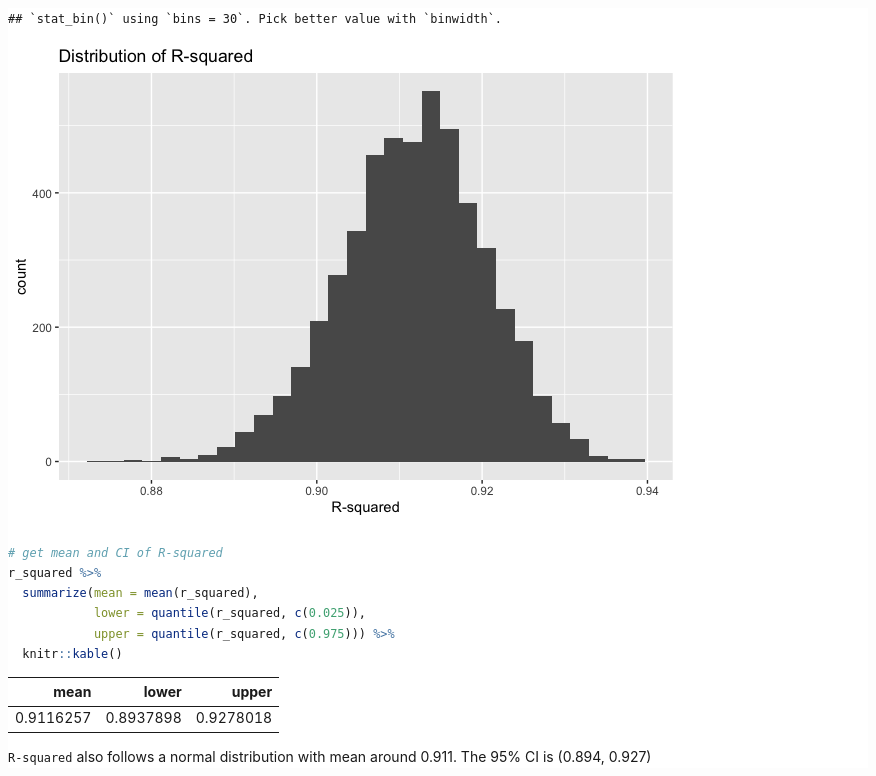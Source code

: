     ## `stat_bin()` using `bins = 30`. Pick better value with `binwidth`.

![](p8105_hw6_xz3032_files/figure-gfm/unnamed-chunk-8-1.png)

``` r
# get mean and CI of R-squared
r_squared %>%
  summarize(mean = mean(r_squared),
            lower = quantile(r_squared, c(0.025)),
            upper = quantile(r_squared, c(0.975))) %>%
  knitr::kable()
```

|      mean |     lower |     upper |
| --------: | --------: | --------: |
| 0.9116257 | 0.8937898 | 0.9278018 |

`R-squared` also follows a normal distribution with mean around 0.911.
The 95% CI is (0.894, 0.927)
